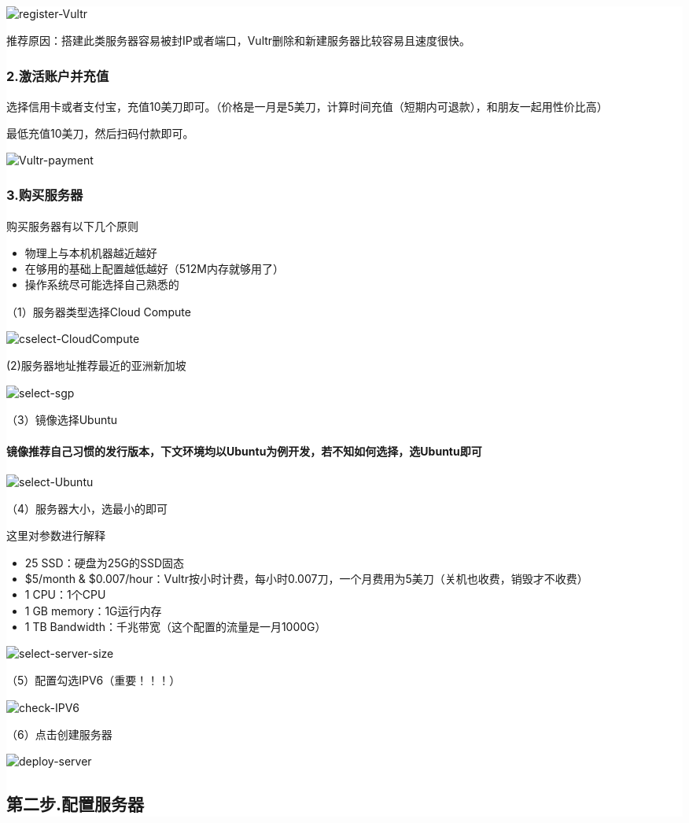 ![register-Vultr](/images/ucas-ipv6-bypass/register-Vultr.png)

推荐原因：搭建此类服务器容易被封IP或者端口，Vultr删除和新建服务器比较容易且速度很快。

### 2.激活账户并充值

选择信用卡或者支付宝，充值10美刀即可。（价格是一月是5美刀，计算时间充值（短期内可退款），和朋友一起用性价比高）

最低充值10美刀，然后扫码付款即可。

![Vultr-payment](/images/ucas-ipv6-bypass/Vultr-payment.png)

### 3.购买服务器
购买服务器有以下几个原则

- 物理上与本机机器越近越好
- 在够用的基础上配置越低越好（512M内存就够用了）
- 操作系统尽可能选择自己熟悉的

（1）服务器类型选择Cloud Compute

![cselect-CloudCompute](/images/ucas-ipv6-bypass/select-CloudCompute.png)

(2)服务器地址推荐最近的亚洲新加坡

![select-sgp](/images/ucas-ipv6-bypass/select-sgp.png)

（3）镜像选择Ubuntu

#### 镜像推荐自己习惯的发行版本，下文环境均以Ubuntu为例开发，若不知如何选择，选Ubuntu即可

![select-Ubuntu](/images/ucas-ipv6-bypass/select-Ubuntu.png)

（4）服务器大小，选最小的即可

这里对参数进行解释

- 25 SSD：硬盘为25G的SSD固态
- $5/month & $0.007/hour：Vultr按小时计费，每小时0.007刀，一个月费用为5美刀（关机也收费，销毁才不收费）
- 1 CPU：1个CPU
- 1 GB memory：1G运行内存
- 1 TB Bandwidth：千兆带宽（这个配置的流量是一月1000G）

![select-server-size](/images/ucas-ipv6-bypass/select-server-size.png)

（5）配置勾选IPV6（重要！！！）

![check-IPV6](/images/ucas-ipv6-bypass/check-IPV6.png)

（6）点击创建服务器

![deploy-server](/images/ucas-ipv6-bypass/deploy-server.png)

## 第二步.配置服务器
